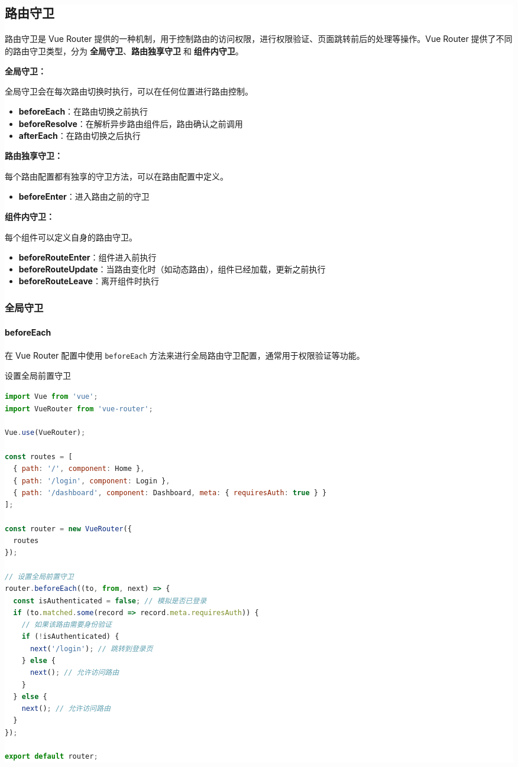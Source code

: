 ## 路由守卫

路由守卫是 Vue Router 提供的一种机制，用于控制路由的访问权限，进行权限验证、页面跳转前后的处理等操作。Vue Router 提供了不同的路由守卫类型，分为 **全局守卫**、**路由独享守卫** 和 **组件内守卫**。

**全局守卫：**

全局守卫会在每次路由切换时执行，可以在任何位置进行路由控制。

- **beforeEach**：在路由切换之前执行
- **beforeResolve**：在解析异步路由组件后，路由确认之前调用
- **afterEach**：在路由切换之后执行

**路由独享守卫：**

每个路由配置都有独享的守卫方法，可以在路由配置中定义。

- **beforeEnter**：进入路由之前的守卫

**组件内守卫：**

每个组件可以定义自身的路由守卫。

- **beforeRouteEnter**：组件进入前执行
- **beforeRouteUpdate**：当路由变化时（如动态路由），组件已经加载，更新之前执行
- **beforeRouteLeave**：离开组件时执行

### 全局守卫

#### beforeEach

在 Vue Router 配置中使用 `beforeEach` 方法来进行全局路由守卫配置，通常用于权限验证等功能。

设置全局前置守卫

```javascript
import Vue from 'vue';
import VueRouter from 'vue-router';

Vue.use(VueRouter);

const routes = [
  { path: '/', component: Home },
  { path: '/login', component: Login },
  { path: '/dashboard', component: Dashboard, meta: { requiresAuth: true } }
];

const router = new VueRouter({
  routes
});

// 设置全局前置守卫
router.beforeEach((to, from, next) => {
  const isAuthenticated = false; // 模拟是否已登录
  if (to.matched.some(record => record.meta.requiresAuth)) {
    // 如果该路由需要身份验证
    if (!isAuthenticated) {
      next('/login'); // 跳转到登录页
    } else {
      next(); // 允许访问路由
    }
  } else {
    next(); // 允许访问路由
  }
});

export default router;
```
